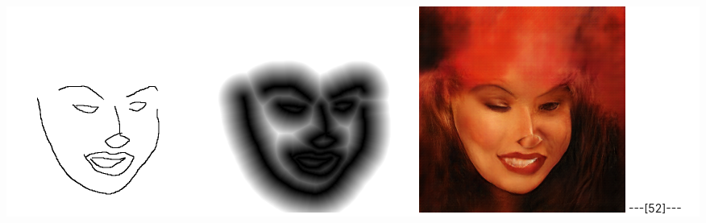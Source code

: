 <td><img src='./images/2020-02-27-21-15-49targets.png'></td><td><img src='./images/2020-02-27-21-15-49inputs.png'></td><td><img src='./images/2020-02-27-21-15-49outputs.png'></td></tr>
<tr><td>---[52]---</td>